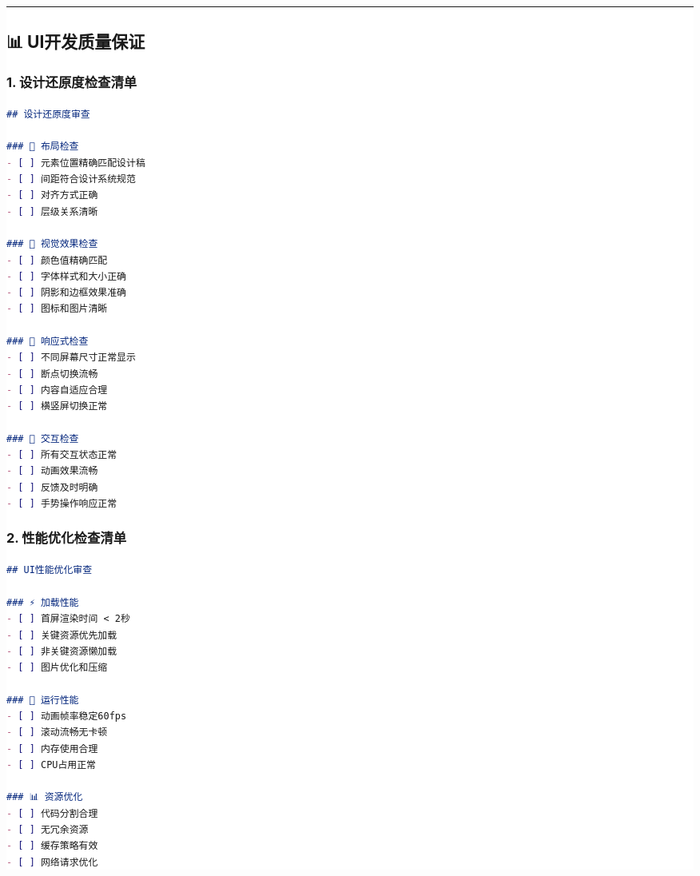 ```
```

---

## 📊 UI开发质量保证

### 1. 设计还原度检查清单

```markdown
## 设计还原度审查

### 📐 布局检查
- [ ] 元素位置精确匹配设计稿
- [ ] 间距符合设计系统规范
- [ ] 对齐方式正确
- [ ] 层级关系清晰

### 🎨 视觉效果检查
- [ ] 颜色值精确匹配
- [ ] 字体样式和大小正确
- [ ] 阴影和边框效果准确
- [ ] 图标和图片清晰

### 📱 响应式检查
- [ ] 不同屏幕尺寸正常显示
- [ ] 断点切换流畅
- [ ] 内容自适应合理
- [ ] 横竖屏切换正常

### 🔄 交互检查
- [ ] 所有交互状态正常
- [ ] 动画效果流畅
- [ ] 反馈及时明确
- [ ] 手势操作响应正常
```

### 2. 性能优化检查清单

```markdown
## UI性能优化审查

### ⚡ 加载性能
- [ ] 首屏渲染时间 < 2秒
- [ ] 关键资源优先加载
- [ ] 非关键资源懒加载
- [ ] 图片优化和压缩

### 🔄 运行性能
- [ ] 动画帧率稳定60fps
- [ ] 滚动流畅无卡顿
- [ ] 内存使用合理
- [ ] CPU占用正常

### 📊 资源优化
- [ ] 代码分割合理
- [ ] 无冗余资源
- [ ] 缓存策略有效
- [ ] 网络请求优化
```
